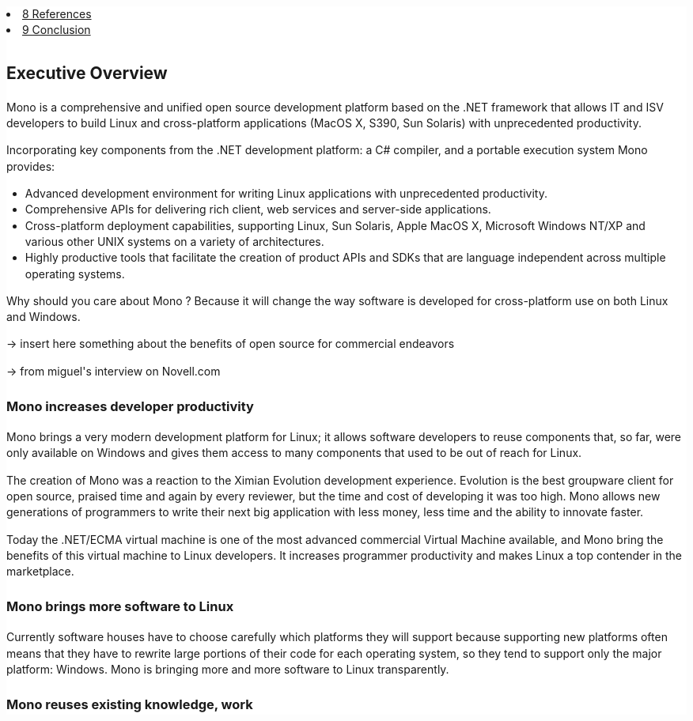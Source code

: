 <li><a href="#references">8 References</a></li>
<li><a href="#conclusion">9 Conclusion</a></li>
</ul></td>
</tr>
</tbody>
</table>

Executive Overview
------------------

Mono is a comprehensive and unified open source development platform based on the .NET framework that allows IT and ISV developers to build Linux and cross-platform applications (MacOS X, S390, Sun Solaris) with unprecedented productivity.

Incorporating key components from the .NET development platform: a C# compiler, and a portable execution system Mono provides:

-   Advanced development environment for writing Linux applications with unprecedented productivity.
-   Comprehensive APIs for delivering rich client, web services and server-side applications.
-   Cross-platform deployment capabilities, supporting Linux, Sun Solaris, Apple MacOS X, Microsoft Windows NT/XP and various other UNIX systems on a variety of architectures.
-   Highly productive tools that facilitate the creation of product APIs and SDKs that are language independent across multiple operating systems.

Why should you care about Mono ? Because it will change the way software is developed for cross-platform use on both Linux and Windows.

→ insert here something about the benefits of open source for commercial endeavors

→ from miguel's interview on Novell.com

### Mono increases developer productivity

Mono brings a very modern development platform for Linux; it allows software developers to reuse components that, so far, were only available on Windows and gives them access to many components that used to be out of reach for Linux.

The creation of Mono was a reaction to the Ximian Evolution development experience. Evolution is the best groupware client for open source, praised time and again by every reviewer, but the time and cost of developing it was too high. Mono allows new generations of programmers to write their next big application with less money, less time and the ability to innovate faster.

Today the .NET/ECMA virtual machine is one of the most advanced commercial Virtual Machine available, and Mono bring the benefits of this virtual machine to Linux developers. It increases programmer productivity and makes Linux a top contender in the marketplace.

### Mono brings more software to Linux

Currently software houses have to choose carefully which platforms they will support because supporting new platforms often means that they have to rewrite large portions of their code for each operating system, so they tend to support only the major platform: Windows. Mono is bringing more and more software to Linux transparently.

### Mono reuses existing knowledge, work

